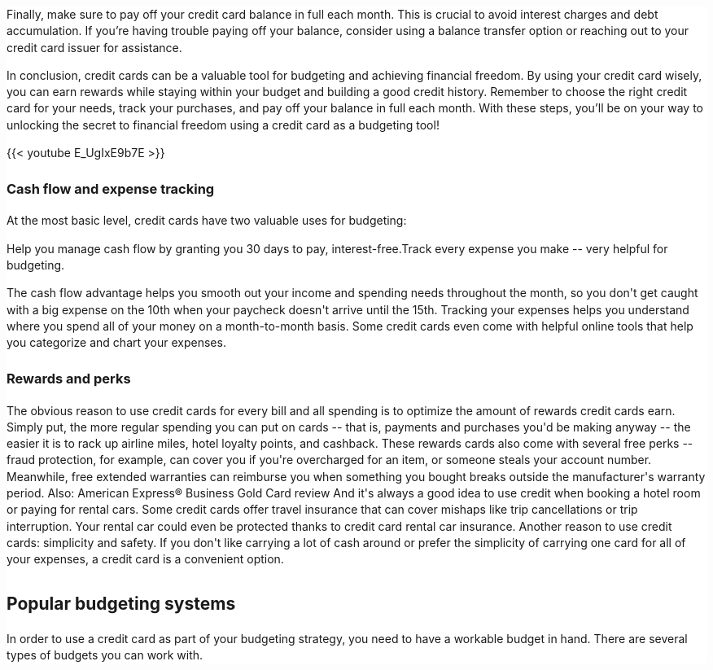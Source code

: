 Finally, make sure to pay off your credit card balance in full each month. This is crucial to avoid interest charges and debt accumulation. If you’re having trouble paying off your balance, consider using a balance transfer option or reaching out to your credit card issuer for assistance.

In conclusion, credit cards can be a valuable tool for budgeting and achieving financial freedom. By using your credit card wisely, you can earn rewards while staying within your budget and building a good credit history. Remember to choose the right credit card for your needs, track your purchases, and pay off your balance in full each month. With these steps, you’ll be on your way to unlocking the secret to financial freedom using a credit card as a budgeting tool!

{{< youtube E_UgIxE9b7E >}} 



### Cash flow and expense tracking


At the most basic level, credit cards have two valuable uses for budgeting:

 
Help you manage cash flow by granting you 30 days to pay, interest-free.Track every expense you make -- very helpful for budgeting.


The cash flow advantage helps you smooth out your income and spending needs throughout the month, so you don't get caught with a big expense on the 10th when your paycheck doesn't arrive until the 15th.
Tracking your expenses helps you understand where you spend all of your money on a month-to-month basis. Some credit cards even come with helpful online tools that help you categorize and chart your expenses.

 
### Rewards and perks


The obvious reason to use credit cards for every bill and all spending is to optimize the amount of rewards credit cards earn. Simply put, the more regular spending you can put on cards -- that is, payments and purchases you'd be making anyway -- the easier it is to rack up airline miles, hotel loyalty points, and cashback.
These rewards cards also come with several free perks -- fraud protection, for example, can cover you if you're overcharged for an item, or someone steals your account number. Meanwhile, free extended warranties can reimburse you when something you bought breaks outside the manufacturer's warranty period.
Also: American Express® Business Gold Card review
And it's always a good idea to use credit when booking a hotel room or paying for rental cars. Some credit cards offer travel insurance that can cover mishaps like trip cancellations or trip interruption. Your rental car could even be protected thanks to credit card rental car insurance.
Another reason to use credit cards: simplicity and safety. If you don't like carrying a lot of cash around or prefer the simplicity of carrying one card for all of your expenses, a credit card is a convenient option.

 
## Popular budgeting systems


In order to use a credit card as part of your budgeting strategy, you need to have a workable budget in hand. There are several types of budgets you can work with.
